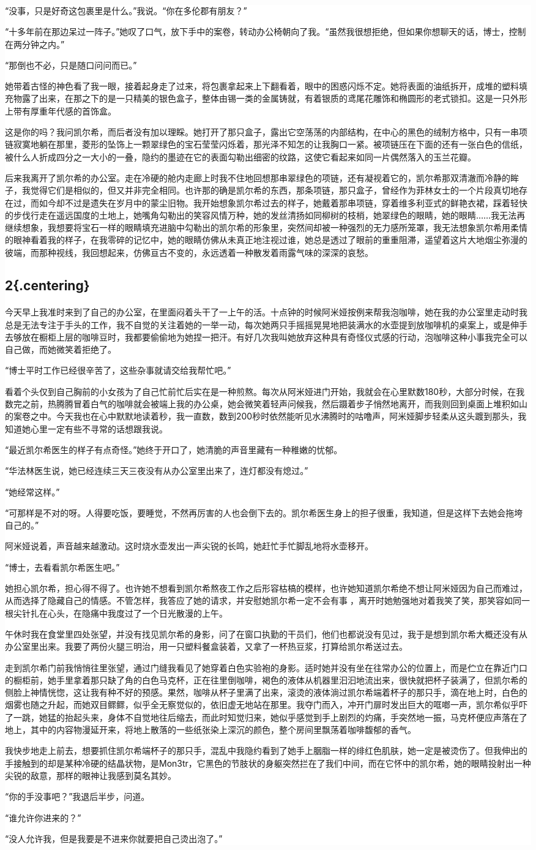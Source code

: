 “没事，只是好奇这包裹里是什么。”我说。“你在多伦郡有朋友？”

 “十多年前在那边呆过一阵子。”她叹了口气，放下手中的案卷，转动办公椅朝向了我。“虽然我很想拒绝，但如果你想聊天的话，博士，控制在两分钟之内。”

 “那倒也不必，只是随口问问而已。” 

她带着古怪的神色看了我一眼，接着起身走了过来，将包裹拿起来上下翻看着，眼中的困惑闪烁不定。她将表面的油纸拆开，成堆的塑料填充物露了出来，在那之下的是一只精美的银色盒子，整体由锡一类的金属铸就，有着银质的鸢尾花雕饰和椭圆形的老式锁扣。这是一只外形上带有厚重年代感的首饰盒。

这是你的吗？我问凯尔希，而后者没有加以理睬。她打开了那只盒子，露出它空荡荡的内部结构，在中心的黑色的绒制方格中，只有一串项链寂寞地躺在那里，菱形的坠饰上一颗翠绿色的宝石莹莹闪烁着，那光泽不知怎的让我胸口一紧。被项链压在下面的还有一张白色的信纸，被什么人折成四分之一大小的一叠，隐约的墨迹在它的表面勾勒出细密的纹路，这使它看起来如同一片偶然落入的玉兰花瓣。

后来我离开了凯尔希的办公室。走在冷硬的舱内走廊上时我不住地回想那串翠绿色的项链，还有凝视着它的，凯尔希那双清澈而冷静的眸子，我觉得它们是相似的，但又并非完全相同。也许那的确是凯尔希的东西，那条项链，那只盒子，曾经作为菲林女士的一个片段真切地存在过，而如今却不过是遗失在岁月中的蒙尘旧物。我开始想象凯尔希过去的样子，她戴着那串项链，穿着维多利亚式的鲜艳衣裙，踩着轻快的步伐行走在遥远国度的土地上，她嘴角勾勒出的笑容风情万种，她的发丝清扬如同柳树的枝梢，她翠绿色的眼睛，她的眼睛……我无法再继续想象，我想要将宝石一样的眼睛填充进脑中勾勒出的凯尔希的形象里，突然间却被一种强烈的无力感所笼罩，我无法想象凯尔希用柔情的眼神看着我的样子，在我零碎的记忆中，她的眼睛仿佛从未真正地注视过谁，她总是透过了眼前的重重阻滞，遥望着这片大地烟尘弥漫的彼端，而那种视线，我回想起来，仿佛亘古不变的，永远透着一种散发着雨露气味的深深的哀愁。

## 2{.centering}

今天早上我准时来到了自己的办公室，在里面闷着头干了一上午的活。十点钟的时候阿米娅按例来帮我泡咖啡，她在我的办公室里走动时我总是无法专注于手头的工作，我不自觉的关注着她的一举一动，每次她两只手摇摇晃晃地把装满水的水壶提到放咖啡机的桌案上，或是伸手去够放在橱柜上层的咖啡豆时，我都要偷偷地为她捏一把汗。有好几次我叫她放弃这种具有奇怪仪式感的行动，泡咖啡这种小事我完全可以自己做，而她微笑着拒绝了。

“博士平时工作已经很辛苦了，这些杂事就请交给我帮忙吧。”

看着个头仅到自己胸前的小女孩为了自己忙前忙后实在是一种煎熬。每次从阿米娅进门开始，我就会在心里默数180秒，大部分时候，在我数完之前，热腾腾冒着白气的咖啡就会被端上我的办公桌，她会微笑着轻声问候我，然后蹑着步子悄然地离开，而我则回到桌面上堆积如山的案卷之中。今天我也在心中默默地读着秒，我一直数，数到200秒时依然能听见水沸腾时的咕噜声，阿米娅脚步轻柔从这头踱到那头，我知道她心里一定有些不寻常的话想跟我说。

“最近凯尔希医生的样子有点奇怪。”她终于开口了，她清脆的声音里藏有一种稚嫩的忧郁。

“华法林医生说，她已经连续三天三夜没有从办公室里出来了，连灯都没有熄过。”

“她经常这样。”

“可那样是不对的呀。人得要吃饭，要睡觉，不然再厉害的人也会倒下去的。凯尔希医生身上的担子很重，我知道，但是这样下去她会拖垮自己的。”

 阿米娅说着，声音越来越激动。这时烧水壶发出一声尖锐的长鸣，她赶忙手忙脚乱地将水壶移开。

“博士，去看看凯尔希医生吧。”

她担心凯尔希，担心得不得了。也许她不想看到凯尔希熬夜工作之后形容枯槁的模样，也许她知道凯尔希绝不想让阿米娅因为自己而难过，从而选择了隐藏自己的情感。不管怎样，我答应了她的请求，并安慰她凯尔希一定不会有事 ，离开时她勉强地对着我笑了笑，那笑容如同一根尖针扎在心头，在隐痛中我度过了一个日光散漫的上午。

午休时我在食堂里四处张望，并没有找见凯尔希的身影，问了在窗口执勤的干员们，他们也都说没有见过，我于是想到凯尔希大概还没有从办公室里出来。我要了两份火腿三明治，用一只塑料餐盒装着，又拿了一杯热豆浆，打算给凯尔希送过去。

走到凯尔希门前我悄悄往里张望，通过门缝我看见了她穿着白色实验袍的身影。适时她并没有坐在往常办公的位置上，而是伫立在靠近门口的橱柜前，她手里拿着那只缺了角的白色马克杯，正在往里倒咖啡，褐色的液体从机器里汩汩地流出来，很快就把杯子装满了，但凯尔希的侧脸上神情恍惚，这让我有种不好的预感。果然，咖啡从杯子里满了出来，滚烫的液体淌过凯尔希端着杯子的那只手，滴在地上时，白色的烟雾也随之升起，而她双目鳏鳏，似乎全无察觉似的，依旧虚无地站在那里。我夺门而入，冲开门扉时发出巨大的哐啷一声，凯尔希似乎吓了一跳，她猛的抬起头来，身体不自觉地往后缩去，而此时知觉归来，她似乎感觉到手上剧烈的灼痛，手突然地一振，马克杯便应声落在了地上，其中的内容物漫延开来，将地上散落的一些纸张染上深沉的颜色，整个房间里飘荡着咖啡馥郁的香气。

我快步地走上前去，想要抓住凯尔希端杯子的那只手，混乱中我隐约看到了她手上胭脂一样的绯红色肌肤，她一定是被烫伤了。但我伸出的手接触到的却是某种冷硬的结晶状物，是Mon3tr，它黑色的节肢状的身躯突然拦在了我们中间，而在它怀中的凯尔希，她的眼睛投射出一种尖锐的敌意，那样的眼神让我感到莫名其妙。

“你的手没事吧？”我退后半步，问道。

“谁允许你进来的？”

“没人允许我，但是我要是不进来你就要把自己烫出泡了。”
